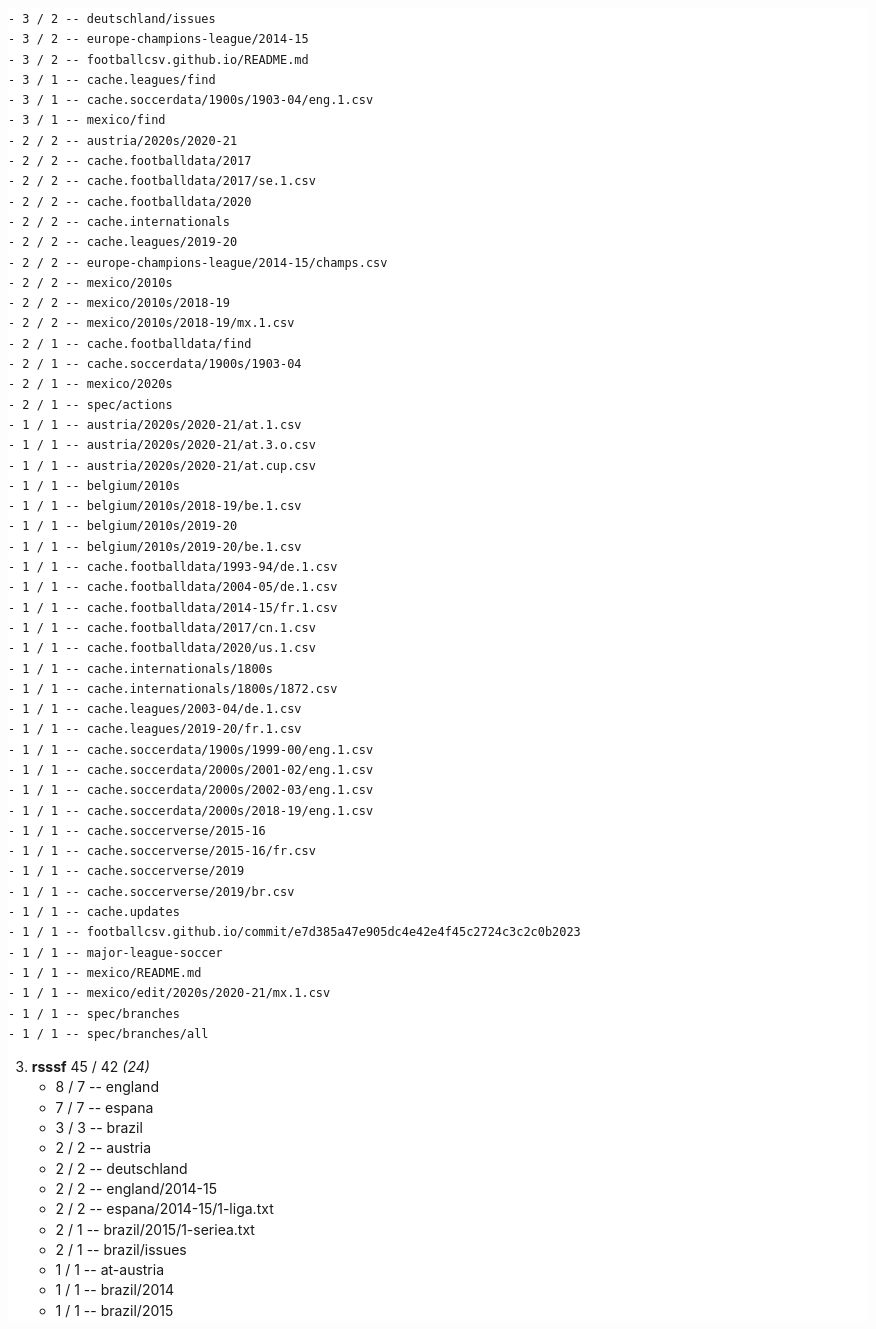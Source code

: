     - 3 / 2 -- deutschland/issues
    - 3 / 2 -- europe-champions-league/2014-15
    - 3 / 2 -- footballcsv.github.io/README.md
    - 3 / 1 -- cache.leagues/find
    - 3 / 1 -- cache.soccerdata/1900s/1903-04/eng.1.csv
    - 3 / 1 -- mexico/find
    - 2 / 2 -- austria/2020s/2020-21
    - 2 / 2 -- cache.footballdata/2017
    - 2 / 2 -- cache.footballdata/2017/se.1.csv
    - 2 / 2 -- cache.footballdata/2020
    - 2 / 2 -- cache.internationals
    - 2 / 2 -- cache.leagues/2019-20
    - 2 / 2 -- europe-champions-league/2014-15/champs.csv
    - 2 / 2 -- mexico/2010s
    - 2 / 2 -- mexico/2010s/2018-19
    - 2 / 2 -- mexico/2010s/2018-19/mx.1.csv
    - 2 / 1 -- cache.footballdata/find
    - 2 / 1 -- cache.soccerdata/1900s/1903-04
    - 2 / 1 -- mexico/2020s
    - 2 / 1 -- spec/actions
    - 1 / 1 -- austria/2020s/2020-21/at.1.csv
    - 1 / 1 -- austria/2020s/2020-21/at.3.o.csv
    - 1 / 1 -- austria/2020s/2020-21/at.cup.csv
    - 1 / 1 -- belgium/2010s
    - 1 / 1 -- belgium/2010s/2018-19/be.1.csv
    - 1 / 1 -- belgium/2010s/2019-20
    - 1 / 1 -- belgium/2010s/2019-20/be.1.csv
    - 1 / 1 -- cache.footballdata/1993-94/de.1.csv
    - 1 / 1 -- cache.footballdata/2004-05/de.1.csv
    - 1 / 1 -- cache.footballdata/2014-15/fr.1.csv
    - 1 / 1 -- cache.footballdata/2017/cn.1.csv
    - 1 / 1 -- cache.footballdata/2020/us.1.csv
    - 1 / 1 -- cache.internationals/1800s
    - 1 / 1 -- cache.internationals/1800s/1872.csv
    - 1 / 1 -- cache.leagues/2003-04/de.1.csv
    - 1 / 1 -- cache.leagues/2019-20/fr.1.csv
    - 1 / 1 -- cache.soccerdata/1900s/1999-00/eng.1.csv
    - 1 / 1 -- cache.soccerdata/2000s/2001-02/eng.1.csv
    - 1 / 1 -- cache.soccerdata/2000s/2002-03/eng.1.csv
    - 1 / 1 -- cache.soccerdata/2000s/2018-19/eng.1.csv
    - 1 / 1 -- cache.soccerverse/2015-16
    - 1 / 1 -- cache.soccerverse/2015-16/fr.csv
    - 1 / 1 -- cache.soccerverse/2019
    - 1 / 1 -- cache.soccerverse/2019/br.csv
    - 1 / 1 -- cache.updates
    - 1 / 1 -- footballcsv.github.io/commit/e7d385a47e905dc4e42e4f45c2724c3c2c0b2023
    - 1 / 1 -- major-league-soccer
    - 1 / 1 -- mexico/README.md
    - 1 / 1 -- mexico/edit/2020s/2020-21/mx.1.csv
    - 1 / 1 -- spec/branches
    - 1 / 1 -- spec/branches/all
3. **rsssf** 45 / 42  _(24)_
    - 8 / 7 -- england
    - 7 / 7 -- espana
    - 3 / 3 -- brazil
    - 2 / 2 -- austria
    - 2 / 2 -- deutschland
    - 2 / 2 -- england/2014-15
    - 2 / 2 -- espana/2014-15/1-liga.txt
    - 2 / 1 -- brazil/2015/1-seriea.txt
    - 2 / 1 -- brazil/issues
    - 1 / 1 -- at-austria
    - 1 / 1 -- brazil/2014
    - 1 / 1 -- brazil/2015